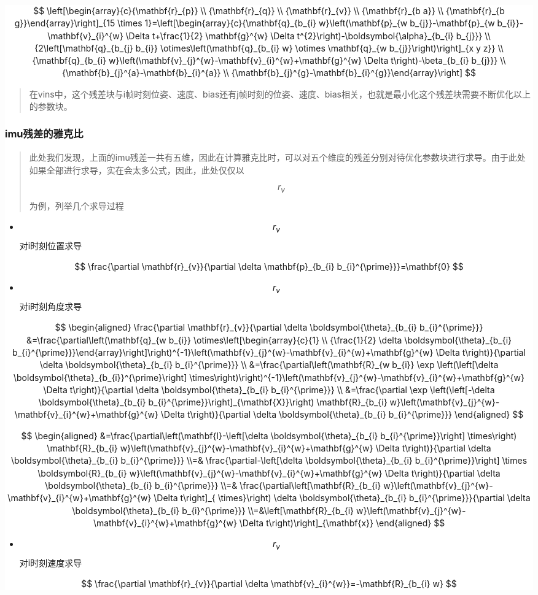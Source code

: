 $$
\left[\begin{array}{c}{\mathbf{r}_{p}} \\ {\mathbf{r}_{q}} \\ {\mathbf{r}_{v}} \\ {\mathbf{r}_{b a}} \\ {\mathbf{r}_{b g}}\end{array}\right]_{15 \times 1}=\left[\begin{array}{c}{\mathbf{q}_{b_{i} w}\left(\mathbf{p}_{w b_{j}}-\mathbf{p}_{w b_{i}}-\mathbf{v}_{i}^{w} \Delta t+\frac{1}{2} \mathbf{g}^{w} \Delta t^{2}\right)-\boldsymbol{\alpha}_{b_{i} b_{j}}} \\ {2\left[\mathbf{q}_{b_{j} b_{i}} \otimes\left(\mathbf{q}_{b_{i} w} \otimes \mathbf{q}_{w b_{j}}\right)\right]_{x y z}} \\ {\mathbf{q}_{b_{i} w}\left(\mathbf{v}_{j}^{w}-\mathbf{v}_{i}^{w}+\mathbf{g}^{w} \Delta t\right)-\beta_{b_{i} b_{j}}} \\ {\mathbf{b}_{j}^{a}-\mathbf{b}_{i}^{a}} \\ {\mathbf{b}_{j}^{g}-\mathbf{b}_{i}^{g}}\end{array}\right]
$$

> 在vins中，这个残差块与i帧时刻位姿、速度、bias还有j帧时刻的位姿、速度、bias相关，也就是最小化这个残差块需要不断优化以上的参数块。

### imu残差的雅克比
 
> 此处我们发现，上面的imu残差一共有五维，因此在计算雅克比时，可以对五个维度的残差分别对待优化参数块进行求导。由于此处如果全部进行求导，实在会太多公式，因此，此处仅仅以$$r_v$$为例，列举几个求导过程

- $$r_v$$对i时刻位置求导

$$
\frac{\partial \mathbf{r}_{v}}{\partial \delta \mathbf{p}_{b_{i} b_{i}^{\prime}}}=\mathbf{0}
$$

- $$r_v$$对i时刻角度求导

$$
\begin{aligned} \frac{\partial \mathbf{r}_{v}}{\partial \delta \boldsymbol{\theta}_{b_{i} b_{i}^{\prime}}} &=\frac{\partial\left(\mathbf{q}_{w b_{i}} \otimes\left[\begin{array}{c}{1} \\ {\frac{1}{2} \delta \boldsymbol{\theta}_{b_{i} b_{i}^{\prime}}}\end{array}\right]\right)^{-1}\left(\mathbf{v}_{j}^{w}-\mathbf{v}_{i}^{w}+\mathbf{g}^{w} \Delta t\right)}{\partial \delta \boldsymbol{\theta}_{b_{i} b_{i}^{\prime}}} \\ &=\frac{\partial\left(\mathbf{R}_{w b_{i}} \exp \left(\left[\delta \boldsymbol{\theta}_{b_{i}}^{\prime}\right] \times\right)\right)^{-1}\left(\mathbf{v}_{j}^{w}-\mathbf{v}_{i}^{w}+\mathbf{g}^{w} \Delta t\right)}{\partial \delta \boldsymbol{\theta}_{b_{i} b_{i}^{\prime}}} \\ &=\frac{\partial \exp \left(\left[-\delta \boldsymbol{\theta}_{b_{i} b_{i}^{\prime}}\right]_{\mathbf{X}}\right) \mathbf{R}_{b_{i} w}\left(\mathbf{v}_{j}^{w}-\mathbf{v}_{i}^{w}+\mathbf{g}^{w} \Delta t\right)}{\partial \delta \boldsymbol{\theta}_{b_{i} b_{i}^{\prime}}} \end{aligned}
$$

$$
\begin{aligned} &=\frac{\partial\left(\mathbf{I}-\left[\delta \boldsymbol{\theta}_{b_{i} b_{i}^{\prime}}\right] \times\right) \mathbf{R}_{b_{i} w}\left(\mathbf{v}_{j}^{w}-\mathbf{v}_{i}^{w}+\mathbf{g}^{w} \Delta t\right)}{\partial \delta \boldsymbol{\theta}_{b_{i} b_{i}^{\prime}}} \\=& \frac{\partial-\left[\delta \boldsymbol{\theta}_{b_{i} b_{i}^{\prime}}\right] \times \boldsymbol{R}_{b_{i} w}\left(\mathbf{v}_{j}^{w}-\mathbf{v}_{i}^{w}+\mathbf{g}^{w} \Delta t\right)}{\partial \delta \boldsymbol{\theta}_{b_{i} b_{i}^{\prime}}} \\=& \frac{\partial\left[\mathbf{R}_{b_{i} w}\left(\mathbf{v}_{j}^{w}-\mathbf{v}_{i}^{w}+\mathbf{g}^{w} \Delta t\right]_{ \times}\right) \delta \boldsymbol{\theta}_{b_{i} b_{i}^{\prime}}}{\partial \delta \boldsymbol{\theta}_{b_{i} b_{i}^{\prime}}} \\=&\left[\mathbf{R}_{b_{i} w}\left(\mathbf{v}_{j}^{w}-\mathbf{v}_{i}^{w}+\mathbf{g}^{w} \Delta t\right)\right]_{\mathbf{x}} \end{aligned}
$$

- $$r_v$$对i时刻速度求导

$$
\frac{\partial \mathbf{r}_{v}}{\partial \delta \mathbf{v}_{i}^{w}}=-\mathbf{R}_{b_{i} w}
$$
